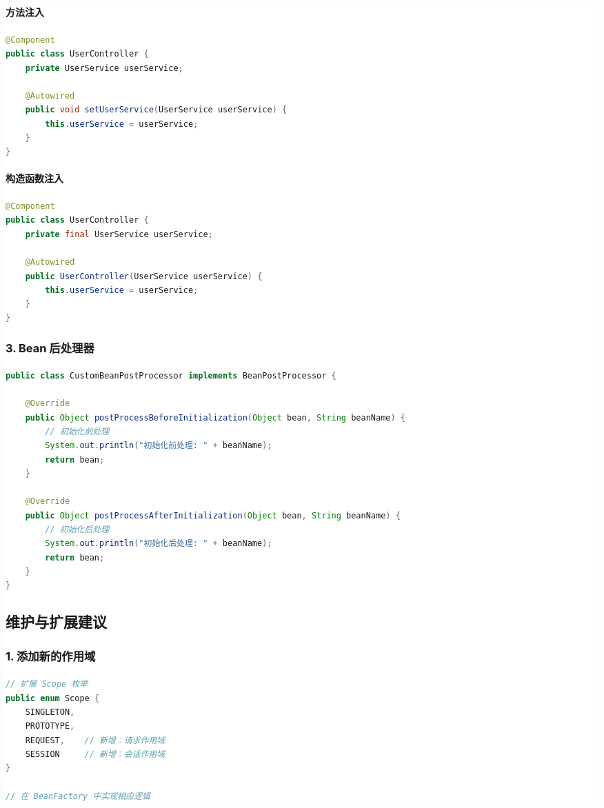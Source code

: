 #### 方法注入
```java
@Component
public class UserController {
    private UserService userService;
    
    @Autowired
    public void setUserService(UserService userService) {
        this.userService = userService;
    }
}
```

#### 构造函数注入
```java
@Component
public class UserController {
    private final UserService userService;
    
    @Autowired
    public UserController(UserService userService) {
        this.userService = userService;
    }
}
```

### 3. Bean 后处理器
```java
public class CustomBeanPostProcessor implements BeanPostProcessor {
    
    @Override
    public Object postProcessBeforeInitialization(Object bean, String beanName) {
        // 初始化前处理
        System.out.println("初始化前处理: " + beanName);
        return bean;
    }
    
    @Override
    public Object postProcessAfterInitialization(Object bean, String beanName) {
        // 初始化后处理
        System.out.println("初始化后处理: " + beanName);
        return bean;
    }
}
```

## 维护与扩展建议

### 1. 添加新的作用域
```java
// 扩展 Scope 枚举
public enum Scope {
    SINGLETON,
    PROTOTYPE,
    REQUEST,    // 新增：请求作用域
    SESSION     // 新增：会话作用域
}

// 在 BeanFactory 中实现相应逻辑
```
